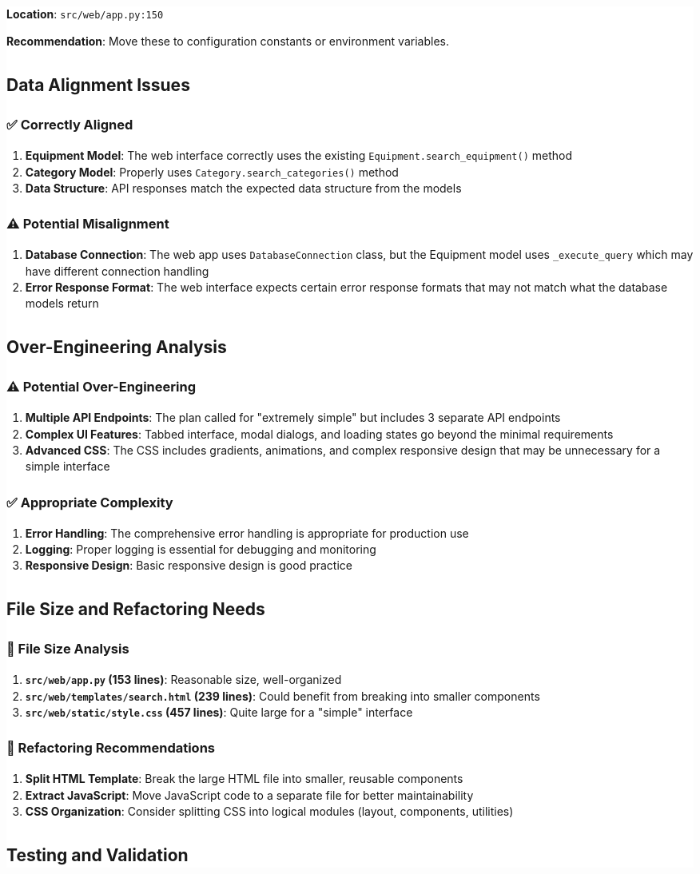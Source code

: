 **Location**: `src/web/app.py:150`

**Recommendation**: Move these to configuration constants or environment variables.

## Data Alignment Issues

### ✅ Correctly Aligned
1. **Equipment Model**: The web interface correctly uses the existing `Equipment.search_equipment()` method
2. **Category Model**: Properly uses `Category.search_categories()` method
3. **Data Structure**: API responses match the expected data structure from the models

### ⚠️ Potential Misalignment
1. **Database Connection**: The web app uses `DatabaseConnection` class, but the Equipment model uses `_execute_query` which may have different connection handling
2. **Error Response Format**: The web interface expects certain error response formats that may not match what the database models return

## Over-Engineering Analysis

### ⚠️ Potential Over-Engineering
1. **Multiple API Endpoints**: The plan called for "extremely simple" but includes 3 separate API endpoints
2. **Complex UI Features**: Tabbed interface, modal dialogs, and loading states go beyond the minimal requirements
3. **Advanced CSS**: The CSS includes gradients, animations, and complex responsive design that may be unnecessary for a simple interface

### ✅ Appropriate Complexity
1. **Error Handling**: The comprehensive error handling is appropriate for production use
2. **Logging**: Proper logging is essential for debugging and monitoring
3. **Responsive Design**: Basic responsive design is good practice

## File Size and Refactoring Needs

### 📁 File Size Analysis
1. **`src/web/app.py` (153 lines)**: Reasonable size, well-organized
2. **`src/web/templates/search.html` (239 lines)**: Could benefit from breaking into smaller components
3. **`src/web/static/style.css` (457 lines)**: Quite large for a "simple" interface

### 🔄 Refactoring Recommendations
1. **Split HTML Template**: Break the large HTML file into smaller, reusable components
2. **Extract JavaScript**: Move JavaScript code to a separate file for better maintainability
3. **CSS Organization**: Consider splitting CSS into logical modules (layout, components, utilities)

## Testing and Validation
